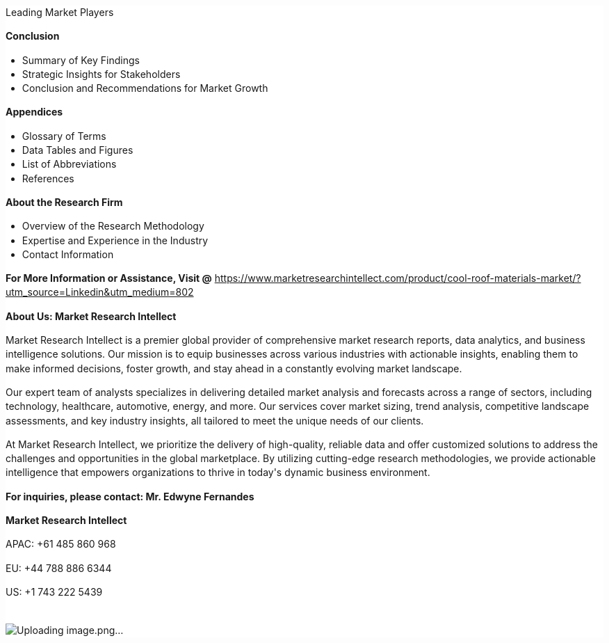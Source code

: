 Leading Market Players</li></ul><p><strong>Conclusion</strong></p><ul><li>Summary of Key Findings</li><li>Strategic Insights for Stakeholders</li><li>Conclusion and Recommendations for Market Growth</li></ul><p><strong>Appendices</strong></p><ul><li>Glossary of Terms</li><li>Data Tables and Figures</li><li>List of Abbreviations</li><li>References</li></ul><p><strong>About the Research Firm</strong></p><ul><li>Overview of the Research Methodology</li><li>Expertise and Experience in the Industry</li><li>Contact Information</li></ul></div><div class="article-main__content" data-test-id="publishing-text-block"><p><span class="font-[700]"><strong>For More Information or Assistance, Visit @</strong>&nbsp;<a href="https://www.marketresearchintellect.com/product/cool-roof-materials-market/?utm_source=Linkedin&utm_medium=802">https://www.marketresearchintellect.com/product/cool-roof-materials-market/?utm_source=Linkedin&utm_medium=802</a></span></p><p><strong>About Us: Market Research Intellect</strong></p><p>Market Research Intellect is a premier global provider of comprehensive market research reports, data analytics, and business intelligence solutions. Our mission is to equip businesses across various industries with actionable insights, enabling them to make informed decisions, foster growth, and stay ahead in a constantly evolving market landscape.</p><p>Our expert team of analysts specializes in delivering detailed market analysis and forecasts across a range of sectors, including technology, healthcare, automotive, energy, and more. Our services cover market sizing, trend analysis, competitive landscape assessments, and key industry insights, all tailored to meet the unique needs of our clients.</p><p>At Market Research Intellect, we prioritize the delivery of high-quality, reliable data and offer customized solutions to address the challenges and opportunities in the global marketplace. By utilizing cutting-edge research methodologies, we provide actionable intelligence that empowers organizations to thrive in today's dynamic business environment.</p><p><strong>For inquiries, please contact: Mr. Edwyne Fernandes</strong></p><p><strong>Market Research Intellect</strong></p><p>APAC: +61 485 860 968</p><p>EU: +44 788 886 6344</p><p>US: +1 743 222 5439</p></div><div class="article-main__content" data-test-id="publishing-text-block">&nbsp;</div>
![Uploading image.png…]()
